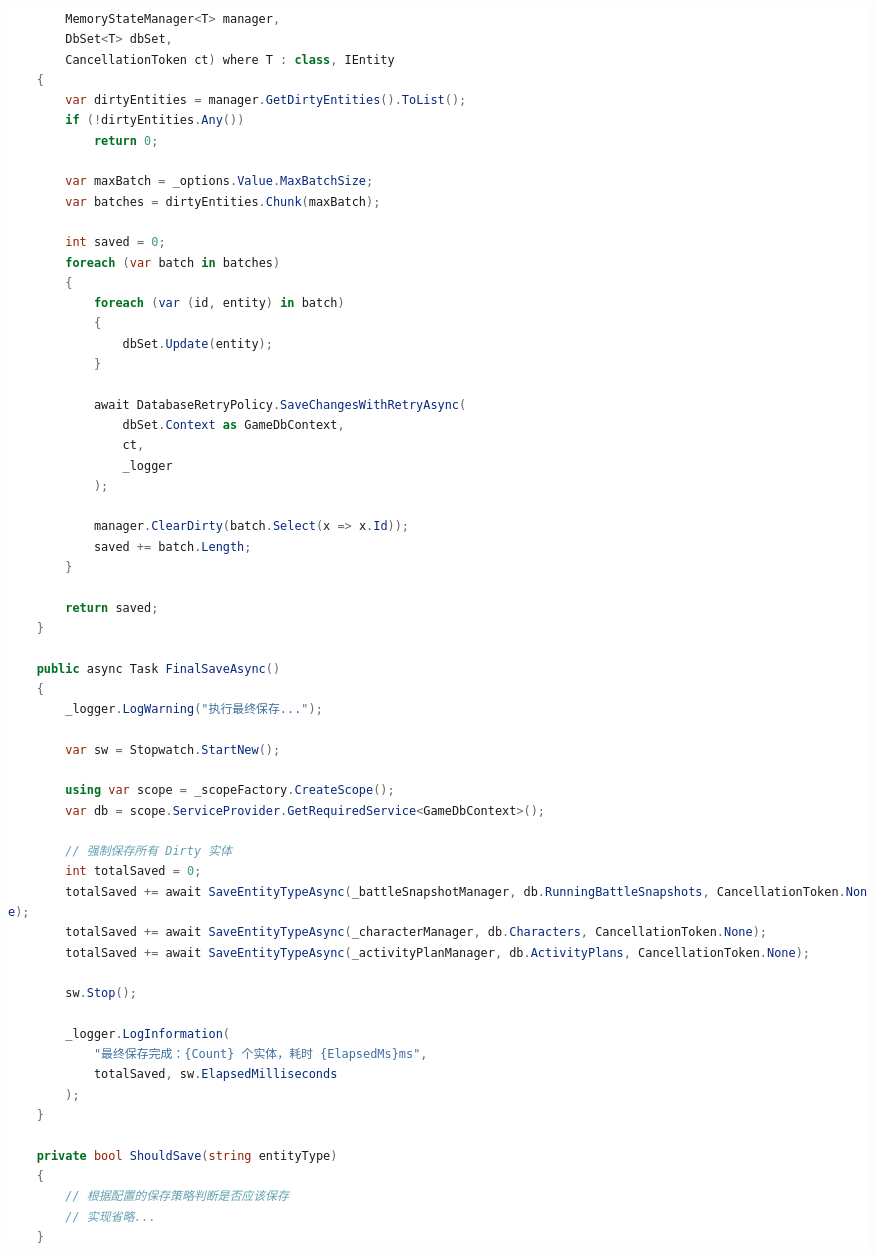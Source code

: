 ```csharp
        MemoryStateManager<T> manager,
        DbSet<T> dbSet,
        CancellationToken ct) where T : class, IEntity
    {
        var dirtyEntities = manager.GetDirtyEntities().ToList();
        if (!dirtyEntities.Any())
            return 0;
            
        var maxBatch = _options.Value.MaxBatchSize;
        var batches = dirtyEntities.Chunk(maxBatch);
        
        int saved = 0;
        foreach (var batch in batches)
        {
            foreach (var (id, entity) in batch)
            {
                dbSet.Update(entity);
            }
            
            await DatabaseRetryPolicy.SaveChangesWithRetryAsync(
                dbSet.Context as GameDbContext, 
                ct, 
                _logger
            );
            
            manager.ClearDirty(batch.Select(x => x.Id));
            saved += batch.Length;
        }
        
        return saved;
    }
    
    public async Task FinalSaveAsync()
    {
        _logger.LogWarning("执行最终保存...");
        
        var sw = Stopwatch.StartNew();
        
        using var scope = _scopeFactory.CreateScope();
        var db = scope.ServiceProvider.GetRequiredService<GameDbContext>();
        
        // 强制保存所有 Dirty 实体
        int totalSaved = 0;
        totalSaved += await SaveEntityTypeAsync(_battleSnapshotManager, db.RunningBattleSnapshots, CancellationToken.None);
        totalSaved += await SaveEntityTypeAsync(_characterManager, db.Characters, CancellationToken.None);
        totalSaved += await SaveEntityTypeAsync(_activityPlanManager, db.ActivityPlans, CancellationToken.None);
        
        sw.Stop();
        
        _logger.LogInformation(
            "最终保存完成：{Count} 个实体，耗时 {ElapsedMs}ms",
            totalSaved, sw.ElapsedMilliseconds
        );
    }
    
    private bool ShouldSave(string entityType)
    {
        // 根据配置的保存策略判断是否应该保存
        // 实现省略...
    }
```